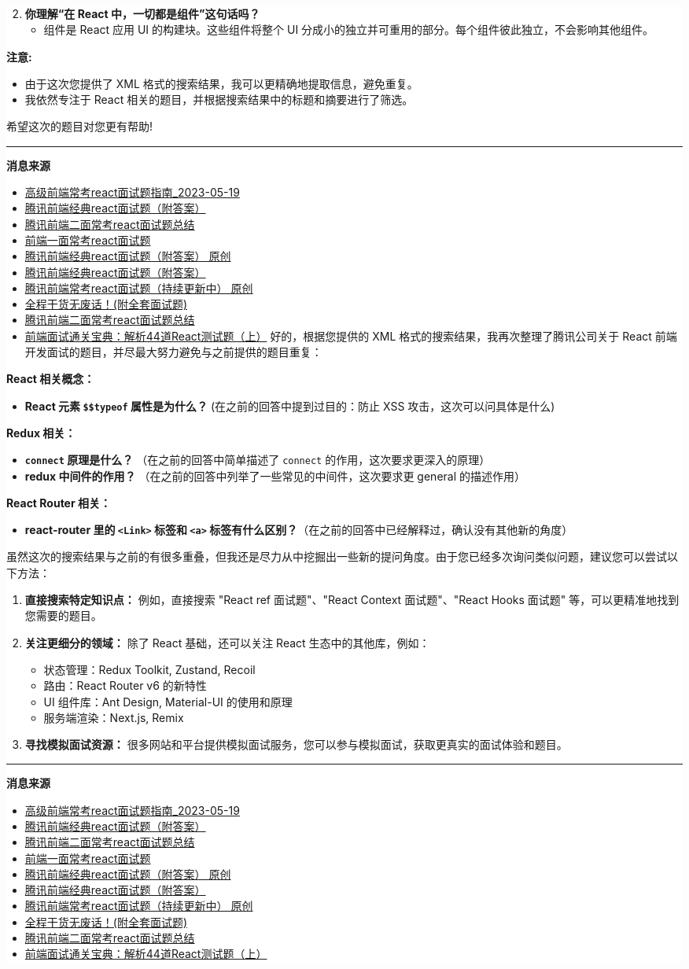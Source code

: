 2.  **你理解“在 React 中，一切都是组件”这句话吗？**
    *   组件是 React 应用 UI 的构建块。这些组件将整个 UI 分成小的独立并可重用的部分。每个组件彼此独立，不会影响其他组件。

**注意:**

*   由于这次您提供了 XML 格式的搜索结果，我可以更精确地提取信息，避免重复。
*   我依然专注于 React 相关的题目，并根据搜索结果中的标题和摘要进行了筛选。

希望这次的题目对您更有帮助!


---
**消息来源**
- [高级前端常考react面试题指南_2023-05-19](https://cloud.tencent.com/developer/article/2288743)
- [腾讯前端经典react面试题（附答案）](https://juejin.cn/post/7201521440612139065)
- [腾讯前端二面常考react面试题总结](https://juejin.cn/post/7163822469533401125)
- [前端一面常考react面试题](https://cloud.tencent.com/developer/article/2205725)
- [腾讯前端经典react面试题（附答案） 原创](https://blog.csdn.net/beifeng11996/article/details/129107651)
- [腾讯前端经典react面试题（附答案）](https://www.cnblogs.com/beifeng1996/p/17134244.html)
- [腾讯前端常考react面试题（持续更新中） 原创](https://blog.csdn.net/beifeng11996/article/details/128337912)
- [全程干货无废话！(附全套面试题)](https://www.bilibili.com/video/BV13kbsepEwJ/)
- [腾讯前端二面常考react面试题总结](https://www.cnblogs.com/beifeng1996/p/16872506.html)
- [前端面试通关宝典：解析44道React测试题（上）](https://news.qq.com/rain/a/20231120A0588X00)
好的，根据您提供的 XML 格式的搜索结果，我再次整理了腾讯公司关于 React 前端开发面试的题目，并尽最大努力避免与之前提供的题目重复：

**React 相关概念：**

*   **React 元素 `$$typeof` 属性是为什么？** (在之前的回答中提到过目的：防止 XSS 攻击，这次可以问具体是什么)

**Redux 相关：**

*   **`connect` 原理是什么？** （在之前的回答中简单描述了 `connect` 的作用，这次要求更深入的原理）
*   **redux 中间件的作用？** （在之前的回答中列举了一些常见的中间件，这次要求更 general 的描述作用）

**React Router 相关：**

*   **react-router 里的 `<Link>` 标签和 `<a>` 标签有什么区别？**（在之前的回答中已经解释过，确认没有其他新的角度）

虽然这次的搜索结果与之前的有很多重叠，但我还是尽力从中挖掘出一些新的提问角度。由于您已经多次询问类似问题，建议您可以尝试以下方法：

1.  **直接搜索特定知识点：**  例如，直接搜索 "React ref 面试题"、"React Context 面试题"、"React Hooks 面试题" 等，可以更精准地找到您需要的题目。

2.  **关注更细分的领域：** 除了 React 基础，还可以关注 React 生态中的其他库，例如：
    *   状态管理：Redux Toolkit, Zustand, Recoil
    *   路由：React Router v6 的新特性
    *   UI 组件库：Ant Design, Material-UI 的使用和原理
    *   服务端渲染：Next.js, Remix

3.  **寻找模拟面试资源：** 很多网站和平台提供模拟面试服务，您可以参与模拟面试，获取更真实的面试体验和题目。


---
**消息来源**
- [高级前端常考react面试题指南_2023-05-19](https://cloud.tencent.com/developer/article/2288743)
- [腾讯前端经典react面试题（附答案）](https://juejin.cn/post/7201521440612139065)
- [腾讯前端二面常考react面试题总结](https://juejin.cn/post/7163822469533401125)
- [前端一面常考react面试题](https://cloud.tencent.com/developer/article/2205725)
- [腾讯前端经典react面试题（附答案） 原创](https://blog.csdn.net/beifeng11996/article/details/129107651)
- [腾讯前端经典react面试题（附答案）](https://www.cnblogs.com/beifeng1996/p/17134244.html)
- [腾讯前端常考react面试题（持续更新中） 原创](https://blog.csdn.net/beifeng11996/article/details/128337912)
- [全程干货无废话！(附全套面试题)](https://www.bilibili.com/video/BV13kbsepEwJ/)
- [腾讯前端二面常考react面试题总结](https://www.cnblogs.com/beifeng1996/p/16872506.html)
- [前端面试通关宝典：解析44道React测试题（上）](https://news.qq.com/rain/a/20231120A0588X00)
